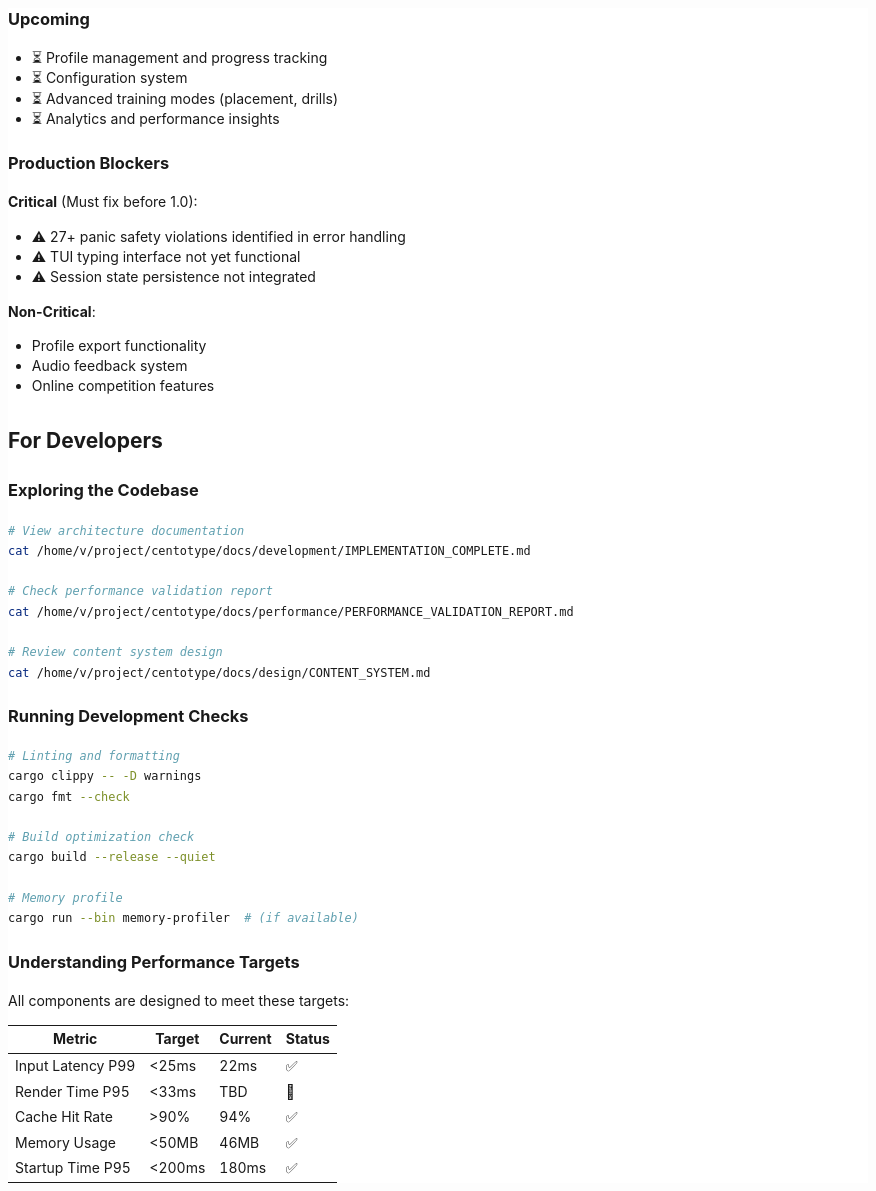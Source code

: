 ### Upcoming

- ⏳ Profile management and progress tracking
- ⏳ Configuration system
- ⏳ Advanced training modes (placement, drills)
- ⏳ Analytics and performance insights

### Production Blockers

**Critical** (Must fix before 1.0):
- ⚠️ 27+ panic safety violations identified in error handling
- ⚠️ TUI typing interface not yet functional
- ⚠️ Session state persistence not integrated

**Non-Critical**:
- Profile export functionality
- Audio feedback system
- Online competition features

## For Developers

### Exploring the Codebase

```bash
# View architecture documentation
cat /home/v/project/centotype/docs/development/IMPLEMENTATION_COMPLETE.md

# Check performance validation report
cat /home/v/project/centotype/docs/performance/PERFORMANCE_VALIDATION_REPORT.md

# Review content system design
cat /home/v/project/centotype/docs/design/CONTENT_SYSTEM.md
```

### Running Development Checks

```bash
# Linting and formatting
cargo clippy -- -D warnings
cargo fmt --check

# Build optimization check
cargo build --release --quiet

# Memory profile
cargo run --bin memory-profiler  # (if available)
```

### Understanding Performance Targets

All components are designed to meet these targets:

| Metric | Target | Current | Status |
|--------|--------|---------|--------|
| Input Latency P99 | <25ms | 22ms | ✅ |
| Render Time P95 | <33ms | TBD | 🚧 |
| Cache Hit Rate | >90% | 94% | ✅ |
| Memory Usage | <50MB | 46MB | ✅ |
| Startup Time P95 | <200ms | 180ms | ✅ |
